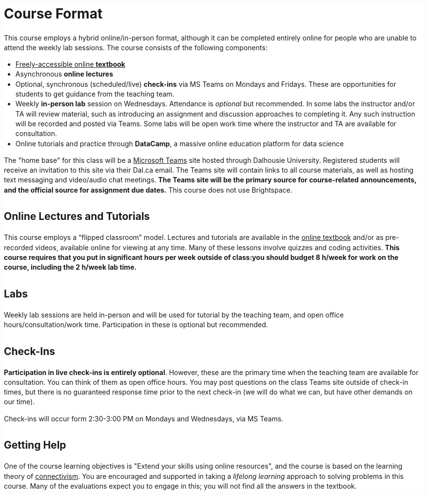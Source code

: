 # Course Format
This course employs a hybrid online/in-person format, although it can be completed entirely online for people who are unable to attend the weekly lab sessions. The course consists of the following components:
- [Freely-accessible online **textbook**](https://dalpsychneuro.github.io/NESC_3505_textbook/)
- Asynchronous **online lectures**
- Optional, synchronous (scheduled/live) **check-ins** via MS Teams on Mondays and Fridays. These are opportunities for students to get guidance from the teaching team.
- Weekly **in-person lab** session on Wednesdays. Attendance is *optional* but recommended. In some labs the instructor and/or TA will review material, such as introducing an assignment and discussion approaches to completing it. Any such instruction will be recorded and posted via Teams. Some labs will be open work time where the instructor and TA are available for consultation.
- Online tutorials and practice through **DataCamp**, a massive online education platform for data science

The "home base" for this class will be a [Microsoft Teams](https://dalpsychneuro.github.io/NESC_3505_textbook/2/teams.html) site hosted through Dalhousie University. Registered students will receive an invitation to this site via their Dal.ca email. The Teams site will contain links to all course materials, as well as hosting text messaging and video/audio chat meetings. **The Teams site will be the primary source for course-related announcements, and the official source for assignment due dates.** This course does not use Brightspace.

## Online Lectures and Tutorials
This course employs a “flipped classroom” model. Lectures and tutorials are available in the [online textbook](https://dalpsychneuro.github.io/NESC_3505_textbook/) and/or as pre-recorded videos, available online for viewing at any time. Many of these lessons involve quizzes and coding activities. **This course requires that you put in significant hours per week outside of class:you should budget 8 h/week for work on the course, including the 2 h/week lab time.**

## Labs
Weekly lab sessions are held in-person and will be used for tutorial by the teaching team, and open office hours/consultation/work time. Participation in these is optional but recommended.

## Check-Ins
**Participation in live check-ins is entirely optional**. However, these are the primary time when the teaching team are available for consultation. You can think of them as open office hours. You may post questions on the class Teams site outside of check-in times, but there is no guaranteed response time prior to the next check-in (we will do what we can, but have other demands on our time).

Check-ins will occur form 2:30-3:00 PM on Mondays and Wednesdays, via MS Teams.

## Getting Help
One of the course learning objectives is "Extend your skills using online resources", and the course is based on the learning theory of [connectivism](https://dalpsychneuro.github.io/NESC_3505_textbook/1/connectivism.html). You are encouraged and supported in taking a *lifelong learning* approach to solving problems in this course. Many of the evaluations expect you to engage in this; you will not find all the answers in the textbook.
